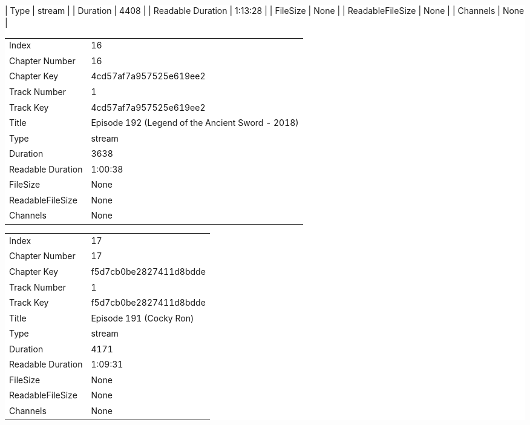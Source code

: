 | Type | stream |
| Duration | 4408 |
| Readable Duration | 1:13:28 |
| FileSize | None |
| ReadableFileSize | None |
| Channels | None |

|  |  |
| - | - |
| Index | 16 |
| Chapter Number | 16 |
| Chapter Key | 4cd57af7a957525e619ee2 |
| Track Number | 1 |
| Track Key | 4cd57af7a957525e619ee2 |
| Title | Episode 192 (Legend of the Ancient Sword - 2018) |
| Type | stream |
| Duration | 3638 |
| Readable Duration | 1:00:38 |
| FileSize | None |
| ReadableFileSize | None |
| Channels | None |

|  |  |
| - | - |
| Index | 17 |
| Chapter Number | 17 |
| Chapter Key | f5d7cb0be2827411d8bdde |
| Track Number | 1 |
| Track Key | f5d7cb0be2827411d8bdde |
| Title | Episode 191 (Cocky Ron) |
| Type | stream |
| Duration | 4171 |
| Readable Duration | 1:09:31 |
| FileSize | None |
| ReadableFileSize | None |
| Channels | None |
